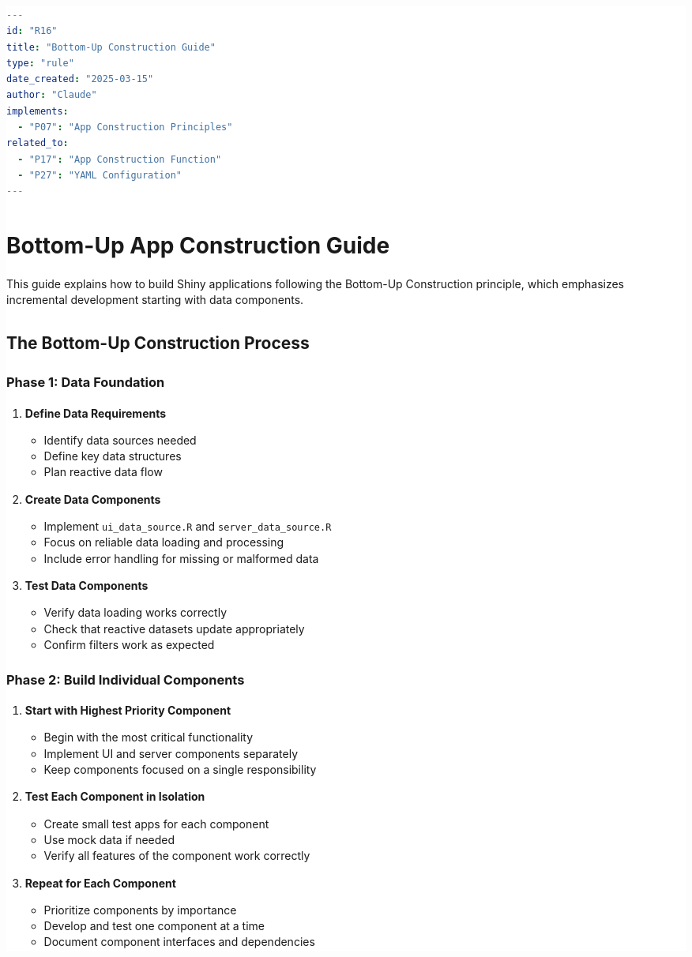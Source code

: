 ```yaml
---
id: "R16"
title: "Bottom-Up Construction Guide"
type: "rule"
date_created: "2025-03-15"
author: "Claude"
implements:
  - "P07": "App Construction Principles"
related_to:
  - "P17": "App Construction Function"
  - "P27": "YAML Configuration"
---
```


# Bottom-Up App Construction Guide

This guide explains how to build Shiny applications following the Bottom-Up Construction principle, which emphasizes incremental development starting with data components.

## The Bottom-Up Construction Process

### Phase 1: Data Foundation

1. **Define Data Requirements**
   - Identify data sources needed
   - Define key data structures
   - Plan reactive data flow

2. **Create Data Components**
   - Implement `ui_data_source.R` and `server_data_source.R`
   - Focus on reliable data loading and processing
   - Include error handling for missing or malformed data

3. **Test Data Components**
   - Verify data loading works correctly
   - Check that reactive datasets update appropriately
   - Confirm filters work as expected

### Phase 2: Build Individual Components

1. **Start with Highest Priority Component**
   - Begin with the most critical functionality
   - Implement UI and server components separately
   - Keep components focused on a single responsibility

2. **Test Each Component in Isolation**
   - Create small test apps for each component
   - Use mock data if needed
   - Verify all features of the component work correctly

3. **Repeat for Each Component**
   - Prioritize components by importance
   - Develop and test one component at a time
   - Document component interfaces and dependencies
